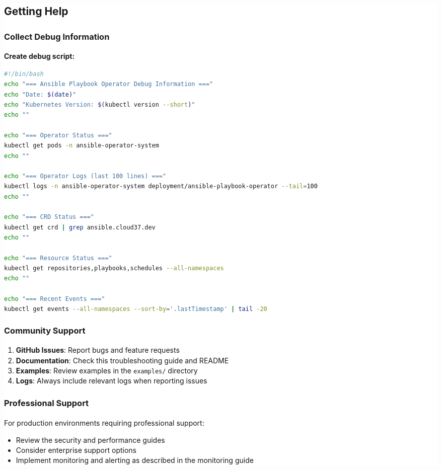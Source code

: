 ## Getting Help

### Collect Debug Information

**Create debug script:**
```bash
#!/bin/bash
echo "=== Ansible Playbook Operator Debug Information ==="
echo "Date: $(date)"
echo "Kubernetes Version: $(kubectl version --short)"
echo ""

echo "=== Operator Status ==="
kubectl get pods -n ansible-operator-system
echo ""

echo "=== Operator Logs (last 100 lines) ==="
kubectl logs -n ansible-operator-system deployment/ansible-playbook-operator --tail=100
echo ""

echo "=== CRD Status ==="
kubectl get crd | grep ansible.cloud37.dev
echo ""

echo "=== Resource Status ==="
kubectl get repositories,playbooks,schedules --all-namespaces
echo ""

echo "=== Recent Events ==="
kubectl get events --all-namespaces --sort-by='.lastTimestamp' | tail -20
```

### Community Support

1. **GitHub Issues**: Report bugs and feature requests
2. **Documentation**: Check this troubleshooting guide and README
3. **Examples**: Review examples in the `examples/` directory
4. **Logs**: Always include relevant logs when reporting issues

### Professional Support

For production environments requiring professional support:
- Review the security and performance guides
- Consider enterprise support options
- Implement monitoring and alerting as described in the monitoring guide

